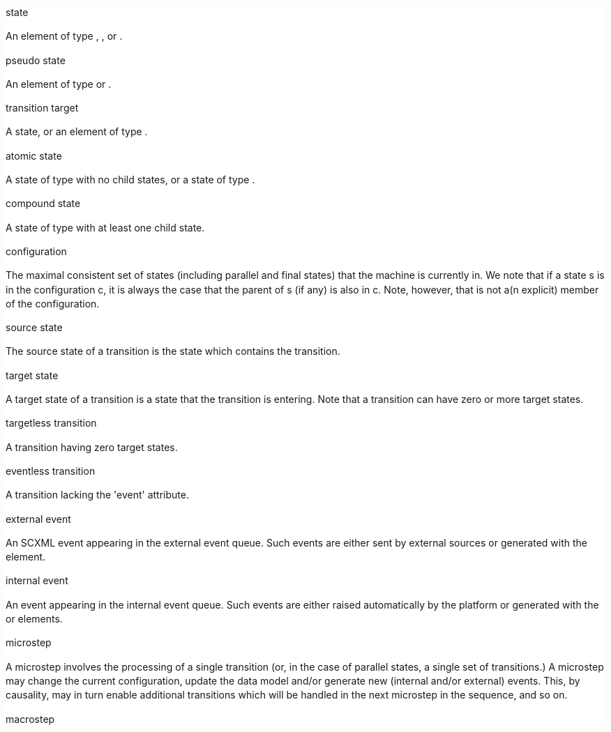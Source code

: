state

An element of type <state>, <parallel>, or <final>.

pseudo state

An element of type <initial> or <history>.

transition target

A state, or an element of type <history>.

atomic state

A state of type <state> with no child states, or a state of type <final>.

compound state

A state of type <state> with at least one child state.

configuration

The maximal consistent set of states (including parallel and final states) that the machine is currently in. We note that if a state s is in the configuration c, it is always the case that the parent of s (if any) is also in c. Note, however, that <scxml> is not a(n explicit) member of the configuration.

source state

The source state of a transition is the state which contains the transition.

target state

A target state of a transition is a state that the transition is entering. Note that a transition can have zero or more target states.

targetless transition

A transition having zero target states.

eventless transition

A transition lacking the 'event' attribute.

external event

An SCXML event appearing in the external event queue. Such events are either sent by external sources or generated with the <send> element.

internal event

An event appearing in the internal event queue. Such events are either raised automatically by the platform or generated with the <raise> or <send> elements.

microstep

A microstep involves the processing of a single transition (or, in the case of parallel states, a single set of transitions.) A microstep may change the current configuration, update the data model and/or generate new (internal and/or external) events. This, by causality, may in turn enable additional transitions which will be handled in the next microstep in the sequence, and so on.

macrostep
